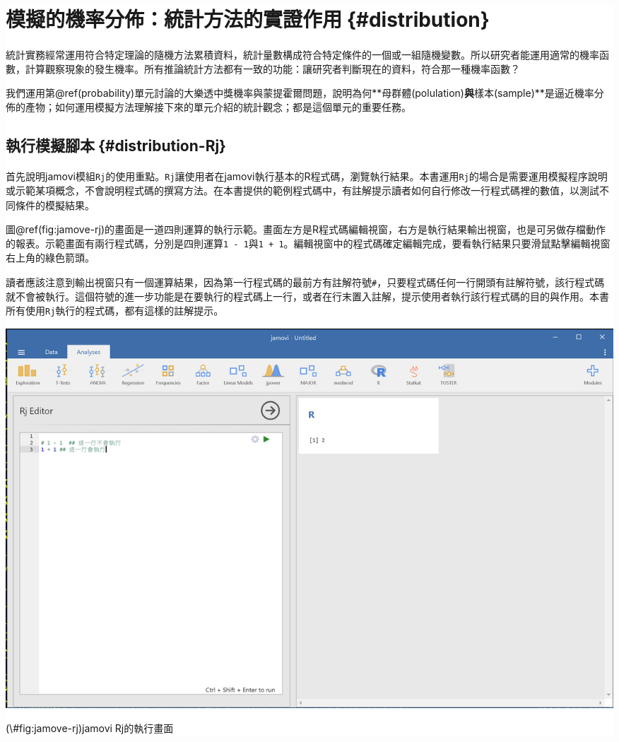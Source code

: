 # 模擬的機率分佈：統計方法的實證作用  {#distribution}

統計實務經常運用符合特定理論的隨機方法累積資料，統計量數構成符合特定條件的一個或一組隨機變數。所以研究者能運用適常的機率函數，計算觀察現象的發生機率。所有推論統計方法都有一致的功能：讓研究者判斷現在的資料，符合那一種機率函數？

我們運用第\@ref(probability)單元討論的大樂透中獎機率與蒙提霍爾問題，說明為何**母群體(polulation)**與**樣本(sample)**是逼近機率分佈的產物；如何運用模擬方法理解接下來的單元介紹的統計觀念；都是這個單元的重要任務。

## 執行模擬腳本 {#distribution-Rj}

首先說明jamovi模組`Rj`的使用重點。`Rj`讓使用者在jamovi執行基本的R程式碼，瀏覽執行結果。本書運用`Rj`的場合是需要運用模擬程序說明或示範某項概念，不會說明程式碼的撰寫方法。在本書提供的範例程式碼中，有註解提示讀者如何自行修改一行程式碼裡的數值，以測試不同條件的模擬結果。

圖\@ref(fig:jamove-rj)的畫面是一道四則運算的執行示範。畫面左方是R程式碼編輯視窗，右方是執行結果輸出視窗，也是可另做存檔動作的報表。示範畫面有兩行程式碼，分別是四則運算`1 - 1`與`1 + 1`。編輯視窗中的程式碼確定編輯完成，要看執行結果只要滑鼠點擊編輯視窗右上角的綠色箭頭。

讀者應該注意到輸出視窗只有一個運算結果，因為第一行程式碼的最前方有註解符號`#`，只要程式碼任何一行開頭有註解符號，該行程式碼就不會被執行。這個符號的進一步功能是在要執行的程式碼上一行，或者在行末置入註解，提示使用者執行該行程式碼的目的與作用。本書所有使用`Rj`執行的程式碼，都有這樣的註解提示。

<div class="figure">
<img src="images/unit04_jamovi_Rj.PNG" alt="jamovi Rj的執行畫面" width="1282" />
<p class="caption">(\#fig:jamove-rj)jamovi Rj的執行畫面</p>
</div>

